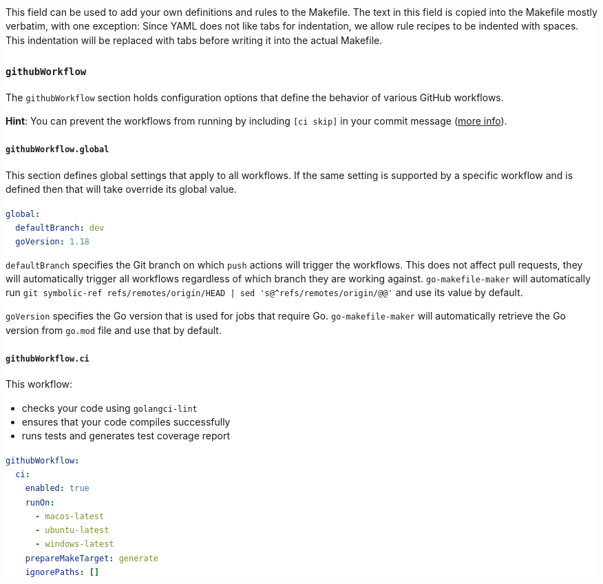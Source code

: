 This field can be used to add your own definitions and rules to the Makefile.
The text in this field is copied into the Makefile mostly verbatim, with one exception:
Since YAML does not like tabs for indentation, we allow rule recipes to be indented with spaces.
This indentation will be replaced with tabs before writing it into the actual Makefile.

### `githubWorkflow`

The `githubWorkflow` section holds configuration options that define the behavior of various GitHub workflows.

**Hint**: You can prevent the workflows from running by including `[ci skip]` in your commit message
([more info](https://github.blog/changelog/2021-02-08-github-actions-skip-pull-request-and-push-workflows-with-skip-ci/)).

#### `githubWorkflow.global`

This section defines global settings that apply to all workflows. If the same setting is
supported by a specific workflow and is defined then that will take override its global
value.

```yaml
global:
  defaultBranch: dev
  goVersion: 1.18
```

`defaultBranch` specifies the Git branch on which `push` actions will trigger the
workflows. This does not affect pull requests, they will automatically trigger all
workflows regardless of which branch they are working against. `go-makefile-maker` will
automatically run `git symbolic-ref refs/remotes/origin/HEAD | sed
's@^refs/remotes/origin/@@'` and use its value by default.

`goVersion` specifies the Go version that is used for jobs that require Go.
`go-makefile-maker` will automatically retrieve the Go version from `go.mod` file and use
that by default.

#### `githubWorkflow.ci`

This workflow:

* checks your code using `golangci-lint`
* ensures that your code compiles successfully
* runs tests and generates test coverage report

```yaml
githubWorkflow:
  ci:
    enabled: true
    runOn:
      - macos-latest
      - ubuntu-latest
      - windows-latest
    prepareMakeTarget: generate
    ignorePaths: []
```


[codeql]: https://codeql.github.com/
[doublestar-pattern]: https://github.com/bmatcuk/doublestar#patterns
[go-licence-detector]: https://github.com/elastic/go-licence-detector
[govulncheck]: https://github.com/golang/vuln
[misspell]: https://github.com/client9/misspell
[ref-onpushpull]: https://docs.github.com/en/actions/reference/workflow-syntax-for-github-actions#onpushpull_requestpaths
[ref-pattern-cheat-sheet]: https://docs.github.com/en/actions/reference/workflow-syntax-for-github-actions#filter-pattern-cheat-sheet
[ref-runs-on]: https://docs.github.com/en/actions/reference/workflow-syntax-for-github-actions#jobsjob_idruns-on
[yaml]: https://yaml.org/
[addlicense]: https://github.com/google/addlicense
[dependency-review]: https://github.com/actions/dependency-review-action